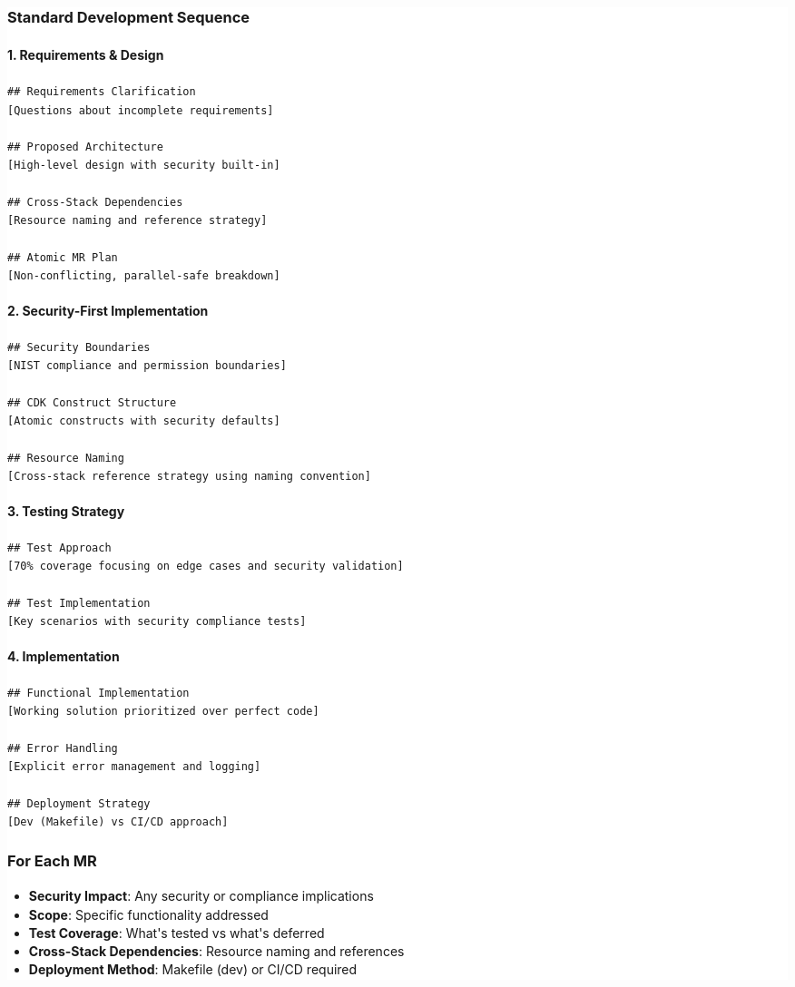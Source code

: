 ### Standard Development Sequence

#### 1. Requirements & Design
```
## Requirements Clarification
[Questions about incomplete requirements]

## Proposed Architecture
[High-level design with security built-in]

## Cross-Stack Dependencies
[Resource naming and reference strategy]

## Atomic MR Plan
[Non-conflicting, parallel-safe breakdown]
```

#### 2. Security-First Implementation
```
## Security Boundaries
[NIST compliance and permission boundaries]

## CDK Construct Structure
[Atomic constructs with security defaults]

## Resource Naming
[Cross-stack reference strategy using naming convention]
```

#### 3. Testing Strategy
```
## Test Approach
[70% coverage focusing on edge cases and security validation]

## Test Implementation
[Key scenarios with security compliance tests]
```

#### 4. Implementation
```
## Functional Implementation
[Working solution prioritized over perfect code]

## Error Handling
[Explicit error management and logging]

## Deployment Strategy
[Dev (Makefile) vs CI/CD approach]
```

### For Each MR
- **Security Impact**: Any security or compliance implications
- **Scope**: Specific functionality addressed
- **Test Coverage**: What's tested vs what's deferred
- **Cross-Stack Dependencies**: Resource naming and references
- **Deployment Method**: Makefile (dev) or CI/CD required
